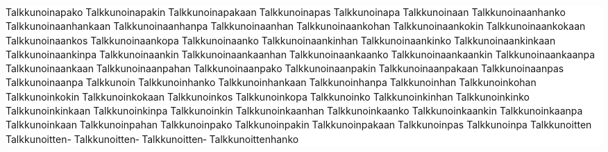 Talkkunoinapako
Talkkunoinapakin
Talkkunoinapakaan
Talkkunoinapas
Talkkunoinapa
Talkkunoinaan
Talkkunoinaanhanko
Talkkunoinaanhankaan
Talkkunoinaanhanpa
Talkkunoinaanhan
Talkkunoinaankohan
Talkkunoinaankokin
Talkkunoinaankokaan
Talkkunoinaankos
Talkkunoinaankopa
Talkkunoinaanko
Talkkunoinaankinhan
Talkkunoinaankinko
Talkkunoinaankinkaan
Talkkunoinaankinpa
Talkkunoinaankin
Talkkunoinaankaanhan
Talkkunoinaankaanko
Talkkunoinaankaankin
Talkkunoinaankaanpa
Talkkunoinaankaan
Talkkunoinaanpahan
Talkkunoinaanpako
Talkkunoinaanpakin
Talkkunoinaanpakaan
Talkkunoinaanpas
Talkkunoinaanpa
Talkkunoin
Talkkunoinhanko
Talkkunoinhankaan
Talkkunoinhanpa
Talkkunoinhan
Talkkunoinkohan
Talkkunoinkokin
Talkkunoinkokaan
Talkkunoinkos
Talkkunoinkopa
Talkkunoinko
Talkkunoinkinhan
Talkkunoinkinko
Talkkunoinkinkaan
Talkkunoinkinpa
Talkkunoinkin
Talkkunoinkaanhan
Talkkunoinkaanko
Talkkunoinkaankin
Talkkunoinkaanpa
Talkkunoinkaan
Talkkunoinpahan
Talkkunoinpako
Talkkunoinpakin
Talkkunoinpakaan
Talkkunoinpas
Talkkunoinpa
Talkkunoitten
Talkkunoitten-
Talkkunoitten‐
Talkkunoitten‑
Talkkunoittenhanko